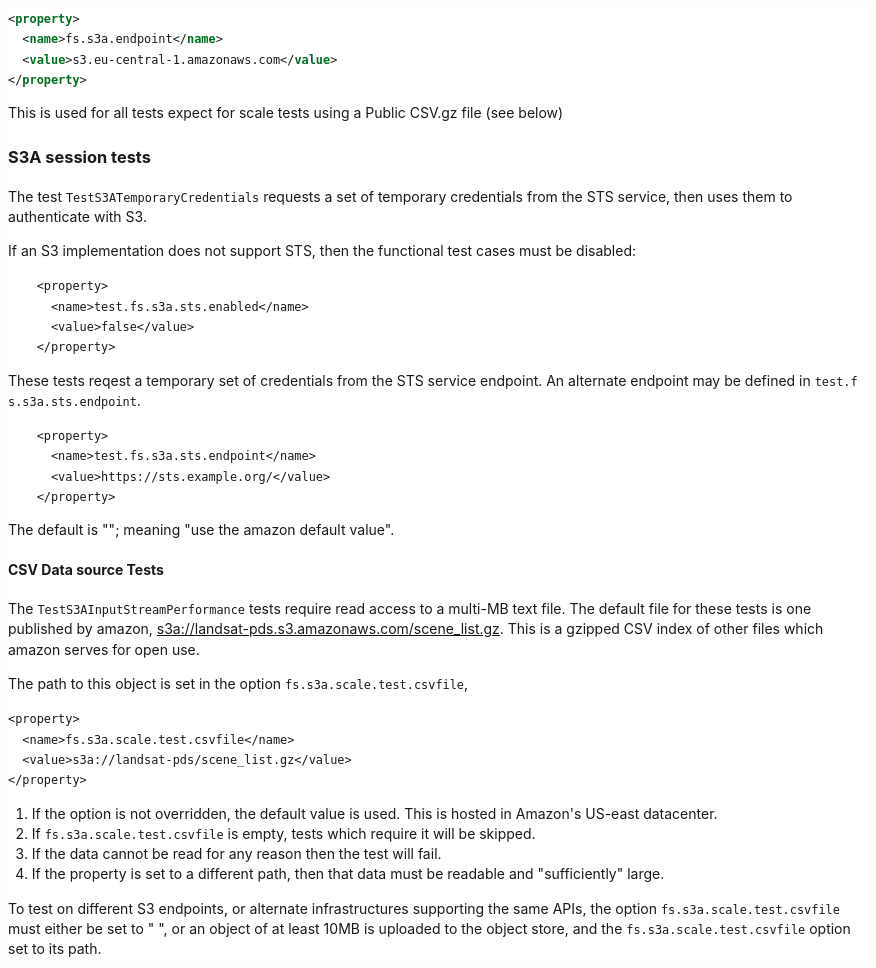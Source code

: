 ```xml
<property>
  <name>fs.s3a.endpoint</name>
  <value>s3.eu-central-1.amazonaws.com</value>
</property>
```
This is used for all tests expect for scale tests using a Public CSV.gz file
(see below)

### S3A session tests

The test `TestS3ATemporaryCredentials` requests a set of temporary
credentials from the STS service, then uses them to authenticate with S3.

If an S3 implementation does not support STS, then the functional test
cases must be disabled:

        <property>
          <name>test.fs.s3a.sts.enabled</name>
          <value>false</value>
        </property>

These tests reqest a temporary set of credentials from the STS service endpoint.
An alternate endpoint may be defined in `test.fs.s3a.sts.endpoint`.

        <property>
          <name>test.fs.s3a.sts.endpoint</name>
          <value>https://sts.example.org/</value>
        </property>

The default is ""; meaning "use the amazon default value".

#### CSV Data source Tests

The `TestS3AInputStreamPerformance` tests require read access to a multi-MB
text file. The default file for these tests is one published by amazon,
[s3a://landsat-pds.s3.amazonaws.com/scene_list.gz](http://landsat-pds.s3.amazonaws.com/scene_list.gz).
This is a gzipped CSV index of other files which amazon serves for open use.

The path to this object is set in the option `fs.s3a.scale.test.csvfile`,

    <property>
      <name>fs.s3a.scale.test.csvfile</name>
      <value>s3a://landsat-pds/scene_list.gz</value>
    </property>

1. If the option is not overridden, the default value is used. This
is hosted in Amazon's US-east datacenter.
1. If `fs.s3a.scale.test.csvfile` is empty, tests which require it will be skipped.
1. If the data cannot be read for any reason then the test will fail.
1. If the property is set to a different path, then that data must be readable
and "sufficiently" large.

To test on different S3 endpoints, or alternate infrastructures supporting
the same APIs, the option `fs.s3a.scale.test.csvfile` must either be
set to " ", or an object of at least 10MB is uploaded to the object store, and
the `fs.s3a.scale.test.csvfile` option set to its path.
